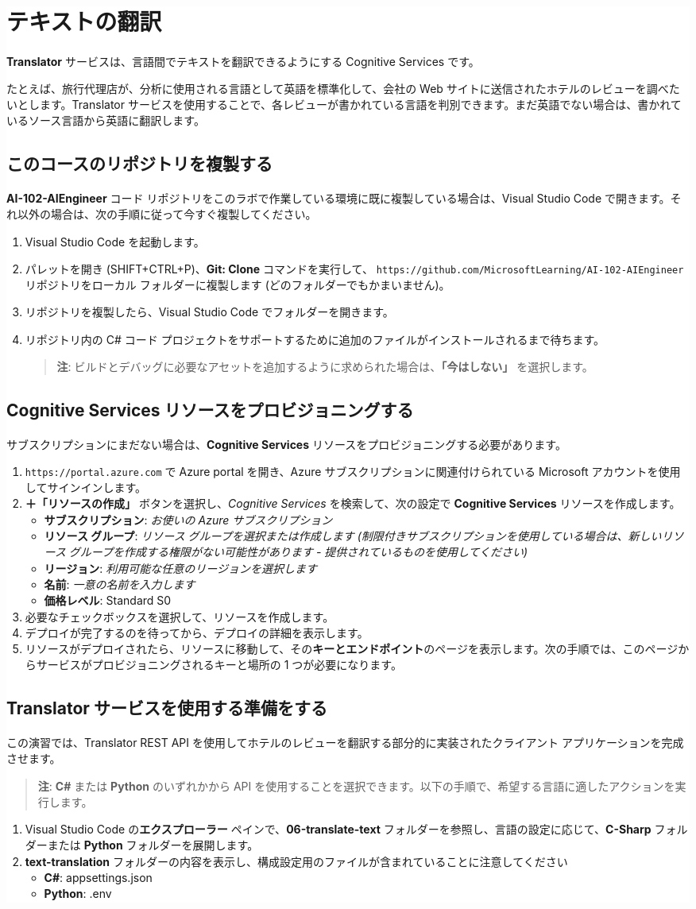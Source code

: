 ﻿---
lab:
    title: 'テキストの翻訳'
    module: 'モジュール 3 - 自然言語処理の概要'
---

# テキストの翻訳

**Translator** サービスは、言語間でテキストを翻訳できるようにする Cognitive Services です。

たとえば、旅行代理店が、分析に使用される言語として英語を標準化して、会社の Web サイトに送信されたホテルのレビューを調べたいとします。Translator サービスを使用することで、各レビューが書かれている言語を判別できます。まだ英語でない場合は、書かれているソース言語から英語に翻訳します。

## このコースのリポジトリを複製する

**AI-102-AIEngineer** コード リポジトリをこのラボで作業している環境に既に複製している場合は、Visual Studio Code で開きます。それ以外の場合は、次の手順に従って今すぐ複製してください。

1. Visual Studio Code を起動します。
2. パレットを開き (SHIFT+CTRL+P)、**Git: Clone** コマンドを実行して、 `https://github.com/MicrosoftLearning/AI-102-AIEngineer` リポジトリをローカル フォルダーに複製します (どのフォルダーでもかまいません)。
3. リポジトリを複製したら、Visual Studio Code でフォルダーを開きます。
4. リポジトリ内の C# コード プロジェクトをサポートするために追加のファイルがインストールされるまで待ちます。

    > **注**: ビルドとデバッグに必要なアセットを追加するように求められた場合は、**「今はしない」** を選択します。

## Cognitive Services リソースをプロビジョニングする

サブスクリプションにまだない場合は、**Cognitive Services** リソースをプロビジョニングする必要があります。

1. `https://portal.azure.com` で Azure portal を開き、Azure サブスクリプションに関連付けられている Microsoft アカウントを使用してサインインします。
2. **&#65291;「リソースの作成」** ボタンを選択し、*Cognitive Services* を検索して、次の設定で **Cognitive Services** リソースを作成します。
    - **サブスクリプション**: *お使いの Azure サブスクリプション*
    - **リソース グループ**: *リソース グループを選択または作成します (制限付きサブスクリプションを使用している場合は、新しいリソース グループを作成する権限がない可能性があります - 提供されているものを使用してください)*
    - **リージョン**: *利用可能な任意のリージョンを選択します*
    - **名前**: *一意の名前を入力します*
    - **価格レベル**: Standard S0
3. 必要なチェックボックスを選択して、リソースを作成します。
4. デプロイが完了するのを待ってから、デプロイの詳細を表示します。
5. リソースがデプロイされたら、リソースに移動して、その**キーとエンドポイント**のページを表示します。次の手順では、このページからサービスがプロビジョニングされるキーと場所の 1 つが必要になります。

## Translator サービスを使用する準備をする

この演習では、Translator REST API を使用してホテルのレビューを翻訳する部分的に実装されたクライアント アプリケーションを完成させます。

> **注**: **C#** または **Python** のいずれかから API を使用することを選択できます。以下の手順で、希望する言語に適したアクションを実行します。

1. Visual Studio Code の**エクスプローラー** ペインで、**06-translate-text** フォルダーを参照し、言語の設定に応じて、**C-Sharp** フォルダーまたは **Python** フォルダーを展開します。
2. **text-translation** フォルダーの内容を表示し、構成設定用のファイルが含まれていることに注意してください
    - **C#**: appsettings.json
    - **Python**: .env
